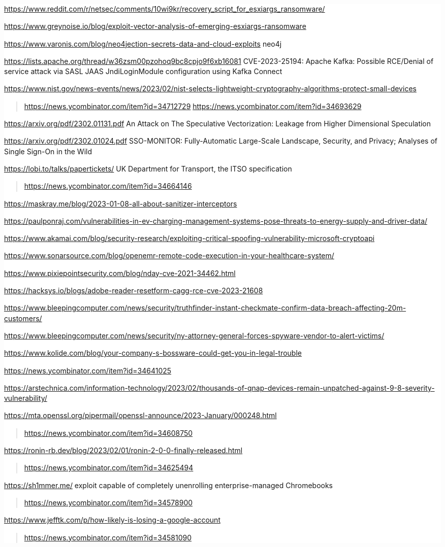 https://www.reddit.com/r/netsec/comments/10wi9kr/recovery_script_for_esxiargs_ransomware/

https://www.greynoise.io/blog/exploit-vector-analysis-of-emerging-esxiargs-ransomware

https://www.varonis.com/blog/neo4jection-secrets-data-and-cloud-exploits neo4j

https://lists.apache.org/thread/w36zsm00pzohoq9bc8cpjo9f6xb16081 CVE-2023-25194: Apache Kafka: Possible RCE/Denial of service attack via SASL JAAS JndiLoginModule configuration using Kafka Connect

https://www.nist.gov/news-events/news/2023/02/nist-selects-lightweight-cryptography-algorithms-protect-small-devices
> https://news.ycombinator.com/item?id=34712729
> https://news.ycombinator.com/item?id=34693629

https://arxiv.org/pdf/2302.01131.pdf An Attack on The Speculative Vectorization: Leakage from Higher Dimensional Speculation

https://arxiv.org/pdf/2302.01024.pdf SSO-MONITOR: Fully-Automatic Large-Scale Landscape, Security, and Privacy; Analyses of Single Sign-On in the Wild

https://lobi.to/talks/papertickets/ UK Department for Transport, the ITSO specification
> https://news.ycombinator.com/item?id=34664146

https://maskray.me/blog/2023-01-08-all-about-sanitizer-interceptors

https://paulponraj.com/vulnerabilities-in-ev-charging-management-systems-pose-threats-to-energy-supply-and-driver-data/

https://www.akamai.com/blog/security-research/exploiting-critical-spoofing-vulnerability-microsoft-cryptoapi

https://www.sonarsource.com/blog/openemr-remote-code-execution-in-your-healthcare-system/

https://www.pixiepointsecurity.com/blog/nday-cve-2021-34462.html

https://hacksys.io/blogs/adobe-reader-resetform-cagg-rce-cve-2023-21608

https://www.bleepingcomputer.com/news/security/truthfinder-instant-checkmate-confirm-data-breach-affecting-20m-customers/

https://www.bleepingcomputer.com/news/security/ny-attorney-general-forces-spyware-vendor-to-alert-victims/

https://www.kolide.com/blog/your-company-s-bossware-could-get-you-in-legal-trouble

https://news.ycombinator.com/item?id=34641025

https://arstechnica.com/information-technology/2023/02/thousands-of-qnap-devices-remain-unpatched-against-9-8-severity-vulnerability/

https://mta.openssl.org/pipermail/openssl-announce/2023-January/000248.html
> https://news.ycombinator.com/item?id=34608750

https://ronin-rb.dev/blog/2023/02/01/ronin-2-0-0-finally-released.html
> https://news.ycombinator.com/item?id=34625494

https://sh1mmer.me/ exploit capable of completely unenrolling enterprise-managed Chromebooks
> https://news.ycombinator.com/item?id=34578900

https://www.jefftk.com/p/how-likely-is-losing-a-google-account
> https://news.ycombinator.com/item?id=34581090
